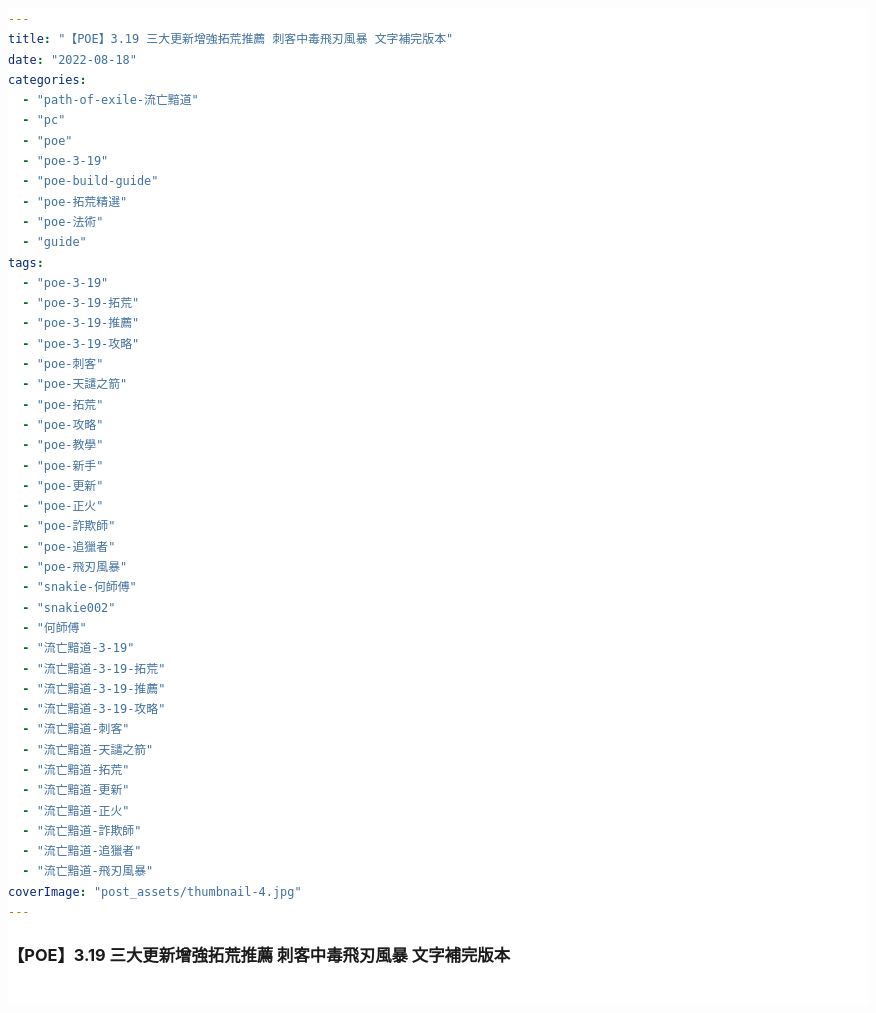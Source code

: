 ```yaml
---
title: "【POE】3.19 三大更新增強拓荒推薦 刺客中毒飛刃風暴 文字補完版本"
date: "2022-08-18"
categories: 
  - "path-of-exile-流亡黯道"
  - "pc"
  - "poe"
  - "poe-3-19"
  - "poe-build-guide"
  - "poe-拓荒精選"
  - "poe-法術"
  - "guide"
tags: 
  - "poe-3-19"
  - "poe-3-19-拓荒"
  - "poe-3-19-推薦"
  - "poe-3-19-攻略"
  - "poe-刺客"
  - "poe-天譴之箭"
  - "poe-拓荒"
  - "poe-攻略"
  - "poe-教學"
  - "poe-新手"
  - "poe-更新"
  - "poe-正火"
  - "poe-詐欺師"
  - "poe-追獵者"
  - "poe-飛刃風暴"
  - "snakie-何師傅"
  - "snakie002"
  - "何師傅"
  - "流亡黯道-3-19"
  - "流亡黯道-3-19-拓荒"
  - "流亡黯道-3-19-推薦"
  - "流亡黯道-3-19-攻略"
  - "流亡黯道-刺客"
  - "流亡黯道-天譴之箭"
  - "流亡黯道-拓荒"
  - "流亡黯道-更新"
  - "流亡黯道-正火"
  - "流亡黯道-詐欺師"
  - "流亡黯道-追獵者"
  - "流亡黯道-飛刃風暴"
coverImage: "post_assets/thumbnail-4.jpg"
---
```


### 【POE】3.19 三大更新增強拓荒推薦 刺客中毒飛刃風暴 文字補完版本

  
   